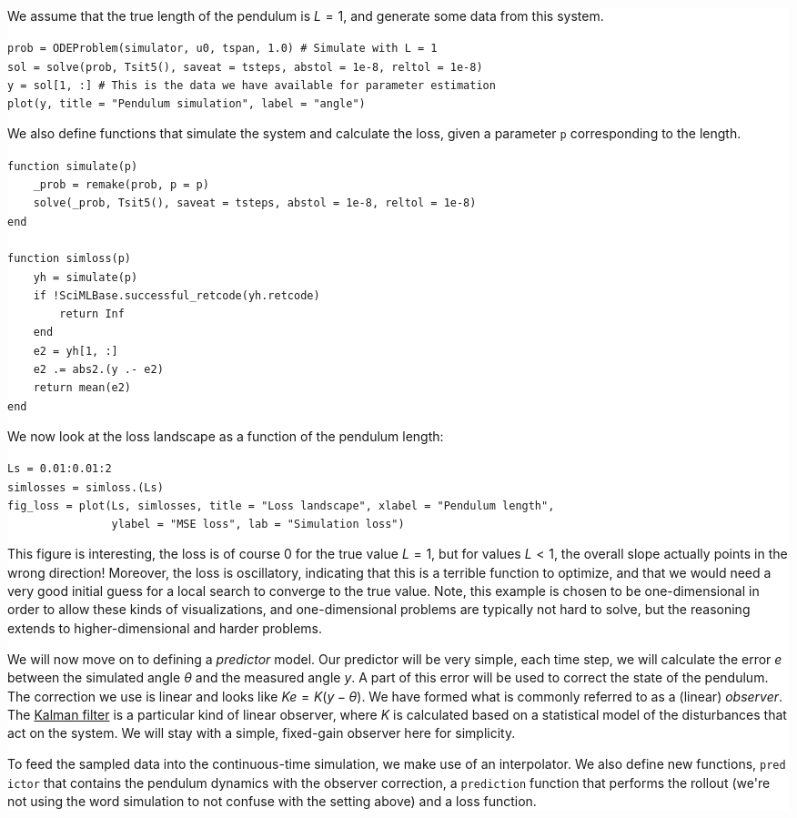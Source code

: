 ```@example PEM
```

We assume that the true length of the pendulum is $L = 1$, and generate some data from this system.

```@example PEM
prob = ODEProblem(simulator, u0, tspan, 1.0) # Simulate with L = 1
sol = solve(prob, Tsit5(), saveat = tsteps, abstol = 1e-8, reltol = 1e-8)
y = sol[1, :] # This is the data we have available for parameter estimation
plot(y, title = "Pendulum simulation", label = "angle")
```

We also define functions that simulate the system and calculate the loss, given a parameter `p` corresponding to the length.

```@example PEM
function simulate(p)
    _prob = remake(prob, p = p)
    solve(_prob, Tsit5(), saveat = tsteps, abstol = 1e-8, reltol = 1e-8)
end

function simloss(p)
    yh = simulate(p)
    if !SciMLBase.successful_retcode(yh.retcode)
        return Inf
    end
    e2 = yh[1, :]
    e2 .= abs2.(y .- e2)
    return mean(e2)
end
```

We now look at the loss landscape as a function of the pendulum length:

```@example PEM
Ls = 0.01:0.01:2
simlosses = simloss.(Ls)
fig_loss = plot(Ls, simlosses, title = "Loss landscape", xlabel = "Pendulum length",
                ylabel = "MSE loss", lab = "Simulation loss")
```

This figure is interesting, the loss is of course 0 for the true value $L=1$, but for values $L < 1$, the overall slope actually points in the wrong direction! Moreover, the loss is oscillatory, indicating that this is a terrible function to optimize, and that we would need a very good initial guess for a local search to converge to the true value. Note, this example is chosen to be one-dimensional in order to allow these kinds of visualizations, and one-dimensional problems are typically not hard to solve, but the reasoning extends to higher-dimensional and harder problems.

We will now move on to defining a *predictor* model. Our predictor will be very simple, each time step, we will calculate the error $e$ between the simulated angle $\theta$ and the measured angle $y$. A part of this error will be used to correct the state of the pendulum. The correction we use is linear and looks like $Ke = K(y - \theta)$. We have formed what is commonly referred to as a (linear) *observer*. The [Kalman filter](https://en.wikipedia.org/wiki/Kalman_filter) is a particular kind of linear observer, where $K$ is calculated based on a statistical model of the disturbances that act on the system. We will stay with a simple, fixed-gain observer here for simplicity.

To feed the sampled data into the continuous-time simulation, we make use of an interpolator. We also define new functions, `predictor` that contains the pendulum dynamics with the observer correction, a `prediction` function that performs the rollout (we're not using the word simulation to not confuse with the setting above) and a loss function.


[^Ljung]: Ljung, Lennart. "System identification---Theory for the user".
[^Larsson]: Larsson, Roger, et al. "Direct prediction-error identification of unstable nonlinear systems applied to flight test data."